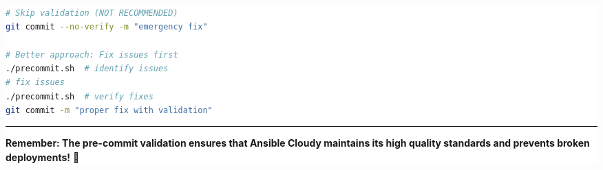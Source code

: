 ```bash
# Skip validation (NOT RECOMMENDED)
git commit --no-verify -m "emergency fix"

# Better approach: Fix issues first
./precommit.sh  # identify issues
# fix issues
./precommit.sh  # verify fixes
git commit -m "proper fix with validation"
```

---

**Remember: The pre-commit validation ensures that Ansible Cloudy maintains its high quality standards and prevents broken deployments!** 🚀